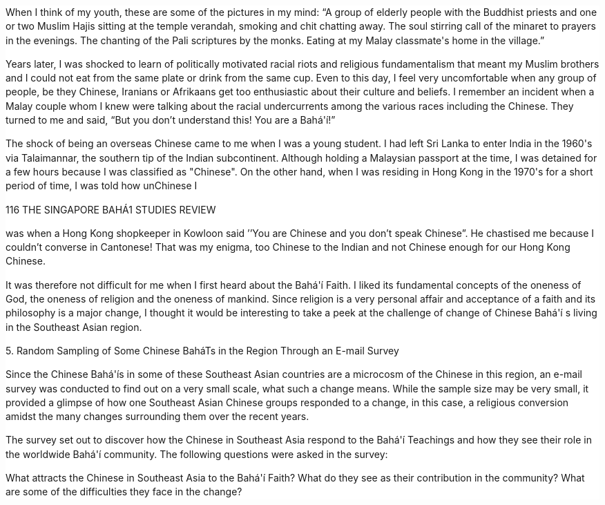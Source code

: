 When I think of my youth, these are some of the pictures in my mind: “A
group of elderly people with the Buddhist priests and one or two Muslim
Hajis sitting at the temple verandah, smoking and chit chatting away. The
soul stirring call of the minaret to prayers in the evenings. The chanting of
the Pali scriptures by the monks. Eating at my Malay classmate's home in
the village.”

Years later, I was shocked to learn of politically motivated racial riots and
religious fundamentalism that meant my Muslim brothers and I could not
eat from the same plate or drink from the same cup. Even to this day, I
feel very uncomfortable when any group of people, be they Chinese,
Iranians or Afrikaans get too enthusiastic about their culture and beliefs. I
remember an incident when a Malay couple whom I knew were talking
about the racial undercurrents among the various races including the
Chinese. They turned to me and said, “But you don’t understand this! You
are a Bahá'í!”

The shock of being an overseas Chinese came to me when I was a young
student. I had left Sri Lanka to enter India in the 1960's via Talaimannar,
the southern tip of the Indian subcontinent. Although holding a Malaysian
passport at the time, I was detained for a few hours because I was
classified as "Chinese". On the other hand, when I was residing in Hong
Kong in the 1970's for a short period of time, I was told how unChinese I

116        THE SINGAPORE BAHÁ1 STUDIES REVIEW

was when a Hong Kong shopkeeper in Kowloon said ’’You are Chinese
and you don’t speak Chinese”. He chastised me because I couldn’t
converse in Cantonese! That was my enigma, too Chinese to the Indian
and not Chinese enough for our Hong Kong Chinese.

It was therefore not difficult for me when I first heard about the Bahá'í
Faith. I liked its fundamental concepts of the oneness of God, the oneness
of religion and the oneness of mankind. Since religion is a very personal
affair and acceptance of a faith and its philosophy is a major change, I
thought it would be interesting to take a peek at the challenge of change of
Chinese Bahá'í s living in the Southeast Asian region.

5\. Random Sampling of Some Chinese BaháTs in the Region
Through an E-mail Survey

Since the Chinese Bahá'ís in some of these Southeast Asian countries are
a microcosm of the Chinese in this region, an e-mail survey was
conducted to find out on a very small scale, what such a change means.
While the sample size may be very small, it provided a glimpse of how
one Southeast Asian Chinese groups responded to a change, in this case, a
religious conversion amidst the many changes surrounding them over the
recent years.

The survey set out to discover how the Chinese in Southeast Asia respond
to the Bahá'í Teachings and how they see their role in the worldwide
Bahá'í community. The following questions were asked in the survey:

What attracts the Chinese in Southeast Asia to the Bahá'í Faith?
What do they see as their contribution in the community?
What are some of the difficulties they face in the change?
